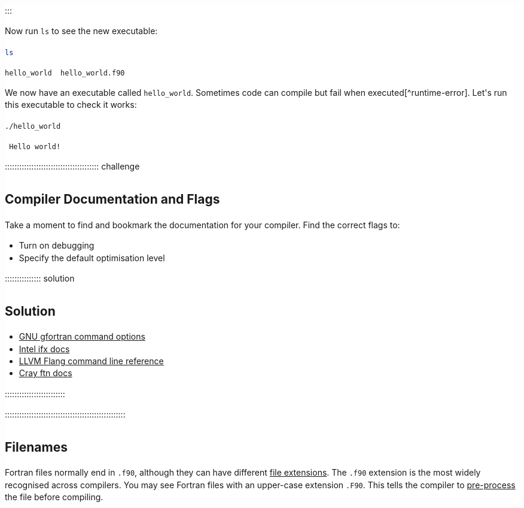 :::

Now run `ls` to see the new executable:

```bash
ls
```

```output
hello_world  hello_world.f90
```

We now have an executable called `hello_world`.
Sometimes code can compile but fail when executed[^runtime-error].
Let's run this executable to check it works:

```bash
./hello_world
```

```output
 Hello world!
```

::::::::::::::::::::::::::::::::::::::: challenge

## Compiler Documentation and Flags

Take a moment to find and bookmark the documentation for your compiler.
Find the correct flags to:

- Turn on debugging
- Specify the default optimisation level

::::::::::::::: solution

## Solution

- [GNU gfortran command options](https://gcc.gnu.org/onlinedocs/gcc-4.3.6/gfortran/Invoking-GNU-Fortran.html#Invoking-GNU-Fortran)
- [Intel ifx docs](https://www.intel.com/content/www/us/en/docs/fortran-compiler/developer-guide-reference/2025-0/overview.html)
- [LLVM Flang command line reference](https://flang.llvm.org/docs/FlangCommandLineReference.html)
- [Cray ftn docs](https://cpe.ext.hpe.com/docs/latest/cce/man1/crayftn.1.html)

:::::::::::::::::::::::::

::::::::::::::::::::::::::::::::::::::::::::::::::

## Filenames

Fortran files normally end in `.f90`, although they can have different
[file extensions](https://fortranwiki.org/fortran/show/File+extensions).
The `.f90` extension is the most widely recognised across compilers.
You may see Fortran files with an upper-case extension `.F90`.
This tells the compiler to [pre-process](https://fortranwiki.org/fortran/show/Preprocessors)
the file before compiling.


[^compiler-process]: Compilation steps for a C program: <https://www.geeksforgeeks.org/compiling-a-c-program-behind-the-scenes/>, the steps are the same for Fortran!
